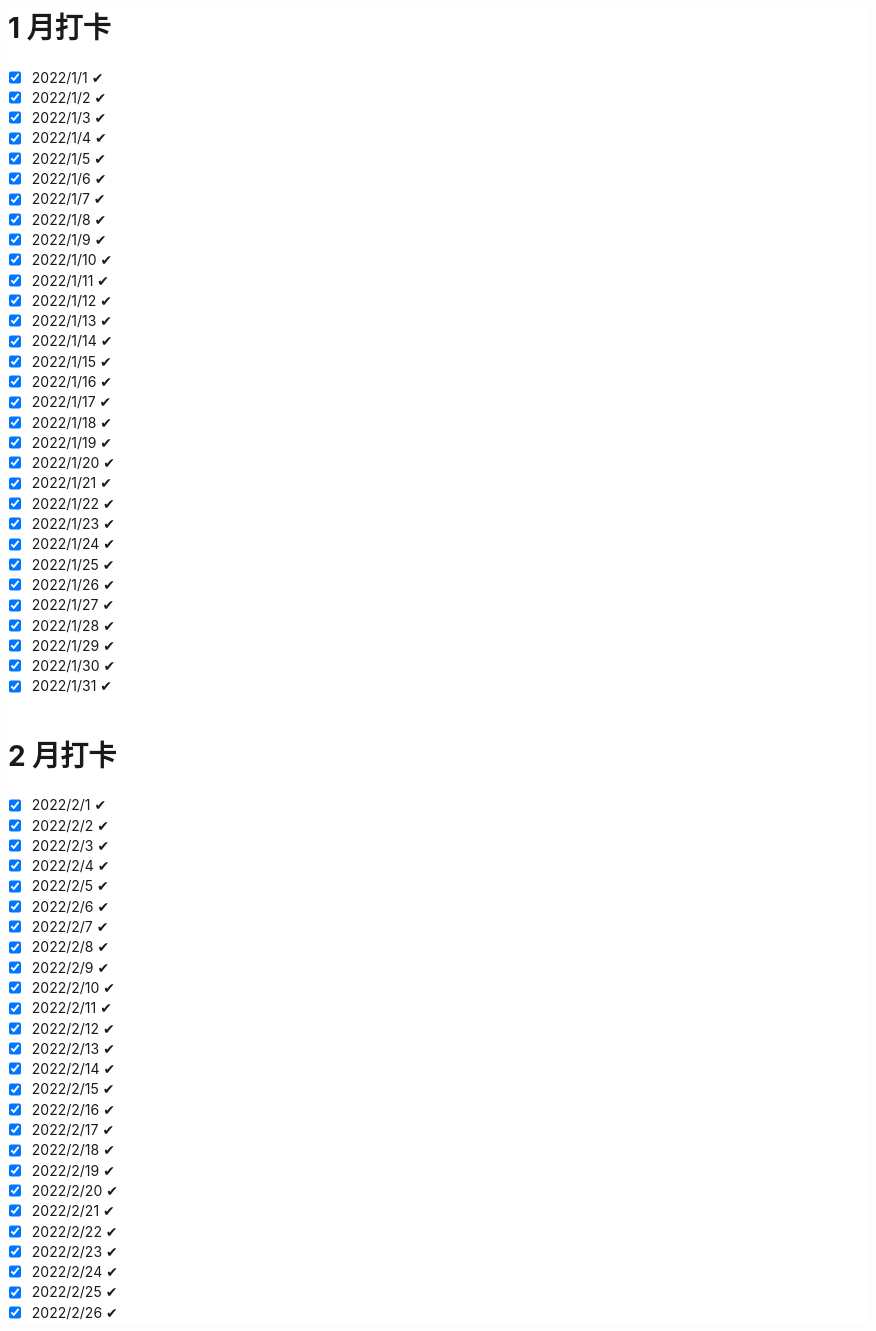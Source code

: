 # 1 月打卡

- [x] 2022/1/1 ✔
- [x] 2022/1/2 ✔
- [x] 2022/1/3 ✔
- [x] 2022/1/4 ✔
- [x] 2022/1/5 ✔
- [x] 2022/1/6 ✔
- [x] 2022/1/7 ✔
- [x] 2022/1/8 ✔
- [x] 2022/1/9 ✔
- [x] 2022/1/10 ✔
- [x] 2022/1/11 ✔
- [x] 2022/1/12 ✔
- [x] 2022/1/13 ✔
- [x] 2022/1/14 ✔
- [x] 2022/1/15 ✔
- [x] 2022/1/16 ✔
- [x] 2022/1/17 ✔
- [x] 2022/1/18 ✔
- [x] 2022/1/19 ✔
- [x] 2022/1/20 ✔
- [x] 2022/1/21 ✔
- [x] 2022/1/22 ✔
- [x] 2022/1/23 ✔
- [x] 2022/1/24 ✔
- [x] 2022/1/25 ✔
- [x] 2022/1/26 ✔
- [x] 2022/1/27 ✔
- [x] 2022/1/28 ✔
- [x] 2022/1/29 ✔
- [x] 2022/1/30 ✔
- [x] 2022/1/31 ✔

# 2 月打卡

- [x] 2022/2/1 ✔
- [x] 2022/2/2 ✔
- [x] 2022/2/3 ✔
- [x] 2022/2/4 ✔
- [x] 2022/2/5 ✔
- [x] 2022/2/6 ✔
- [x] 2022/2/7 ✔
- [x] 2022/2/8 ✔
- [x] 2022/2/9 ✔
- [x] 2022/2/10 ✔
- [x] 2022/2/11 ✔
- [x] 2022/2/12 ✔
- [x] 2022/2/13 ✔
- [x] 2022/2/14 ✔
- [x] 2022/2/15 ✔
- [x] 2022/2/16 ✔
- [x] 2022/2/17 ✔
- [x] 2022/2/18 ✔
- [x] 2022/2/19 ✔
- [x] 2022/2/20 ✔
- [x] 2022/2/21 ✔
- [x] 2022/2/22 ✔
- [x] 2022/2/23 ✔
- [x] 2022/2/24 ✔
- [x] 2022/2/25 ✔
- [x] 2022/2/26 ✔